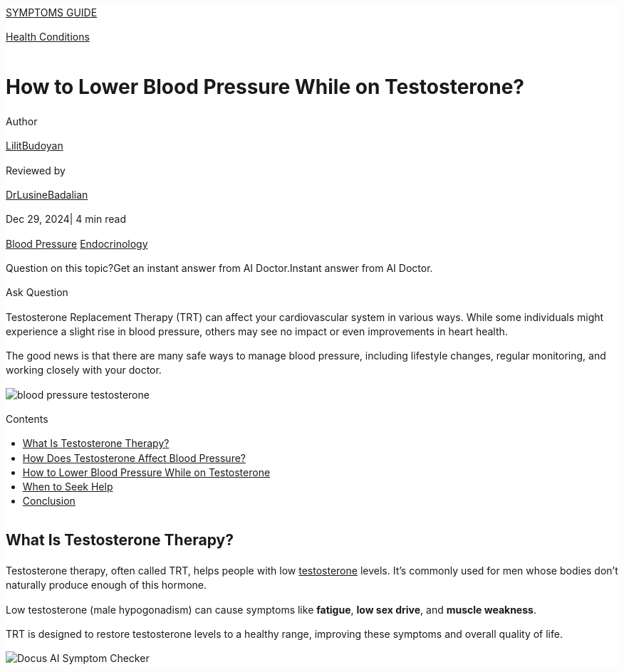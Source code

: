 [SYMPTOMS GUIDE](https://docus.ai/symptoms-guide)

[Health Conditions](https://docus.ai/symptoms-guide/category/health-conditions)

# How to Lower Blood Pressure While on Testosterone?

Author

[LilitBudoyan](https://docus.ai/author/lilit-budoyan)

Reviewed by

[DrLusineBadalian](https://docus.ai/author/dr-lusine-badalian)

Dec 29, 2024\| 4 min read

[Blood Pressure](https://docus.ai/tags/blood-pressure) [Endocrinology](https://docus.ai/tags/endocrinology)

Question on this topic?Get an instant answer from AI Doctor.Instant answer from AI Doctor.

Ask Question

Testosterone Replacement Therapy (TRT) can affect your cardiovascular system in various ways. While some individuals might experience a slight rise in blood pressure, others may see no impact or even improvements in heart health.

The good news is that there are many safe ways to manage blood pressure, including lifestyle changes, regular monitoring, and working closely with your doctor.

![blood pressure testosterone](https://docus.ai/_next/image?url=https%3A%2F%2Fdocus-live-cms-storage-us.s3.amazonaws.com%2Fproduct_guide%2Fimages%2Fsections%2Fb7d74a7f91d98867e6403b96b70ac79f.png&w=3840&q=100)

Contents

- [What Is Testosterone Therapy?](https://docus.ai/symptoms-guide/lower-blood-pressure-on-testosterone#what-is-testosterone-therapy)
- [How Does Testosterone Affect Blood Pressure?](https://docus.ai/symptoms-guide/lower-blood-pressure-on-testosterone#how-does-testosterone-affect-blood-pressure)
- [How to Lower Blood Pressure While on Testosterone](https://docus.ai/symptoms-guide/lower-blood-pressure-on-testosterone#how-to-lower-blood-pressure-while-on-testosterone)
- [When to Seek Help](https://docus.ai/symptoms-guide/lower-blood-pressure-on-testosterone#when-to-seek-help)
- [Conclusion](https://docus.ai/symptoms-guide/lower-blood-pressure-on-testosterone#conclusion)

## What Is Testosterone Therapy?

Testosterone therapy, often called TRT, helps people with low [testosterone](https://docus.ai/glossary/biomarkers/testosterone) levels. It’s commonly used for men whose bodies don’t naturally produce enough of this hormone.

Low testosterone (male hypogonadism) can cause symptoms like **fatigue**, **low sex drive**, and **muscle weakness**.

TRT is designed to restore testosterone levels to a healthy range, improving these symptoms and overall quality of life.

![Docus AI Symptom Checker](https://docus.ai/_next/image?url=%2Fimages%2Fdark-assistant.png&w=3840&q=100)
